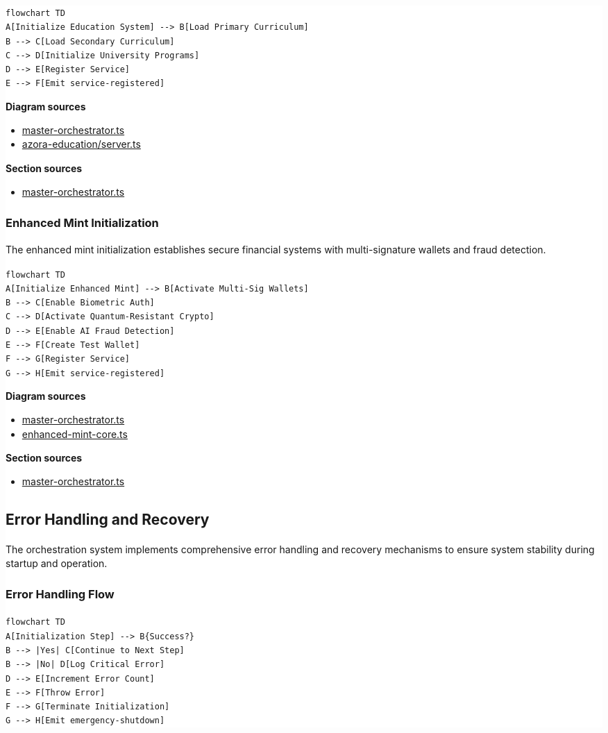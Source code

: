 ```mermaid
flowchart TD
A[Initialize Education System] --> B[Load Primary Curriculum]
B --> C[Load Secondary Curriculum]
C --> D[Initialize University Programs]
D --> E[Register Service]
E --> F[Emit service-registered]
```

**Diagram sources**
- [master-orchestrator.ts](file://services/master-orchestrator.ts#L220-L245)
- [azora-education/server.ts](file://services/azora-education/server.ts#L1-L200)

**Section sources**
- [master-orchestrator.ts](file://services/master-orchestrator.ts#L220-L245)

### Enhanced Mint Initialization
The enhanced mint initialization establishes secure financial systems with multi-signature wallets and fraud detection.

```mermaid
flowchart TD
A[Initialize Enhanced Mint] --> B[Activate Multi-Sig Wallets]
B --> C[Enable Biometric Auth]
C --> D[Activate Quantum-Resistant Crypto]
D --> E[Enable AI Fraud Detection]
E --> F[Create Test Wallet]
F --> G[Register Service]
G --> H[Emit service-registered]
```

**Diagram sources**
- [master-orchestrator.ts](file://services/master-orchestrator.ts#L247-L285)
- [enhanced-mint-core.ts](file://services/azora-mint/enhanced-mint-core.ts#L1-L50)

**Section sources**
- [master-orchestrator.ts](file://services/master-orchestrator.ts#L247-L285)

## Error Handling and Recovery
The orchestration system implements comprehensive error handling and recovery mechanisms to ensure system stability during startup and operation.

### Error Handling Flow
```mermaid
flowchart TD
A[Initialization Step] --> B{Success?}
B --> |Yes| C[Continue to Next Step]
B --> |No| D[Log Critical Error]
D --> E[Increment Error Count]
E --> F[Throw Error]
F --> G[Terminate Initialization]
G --> H[Emit emergency-shutdown]
```
